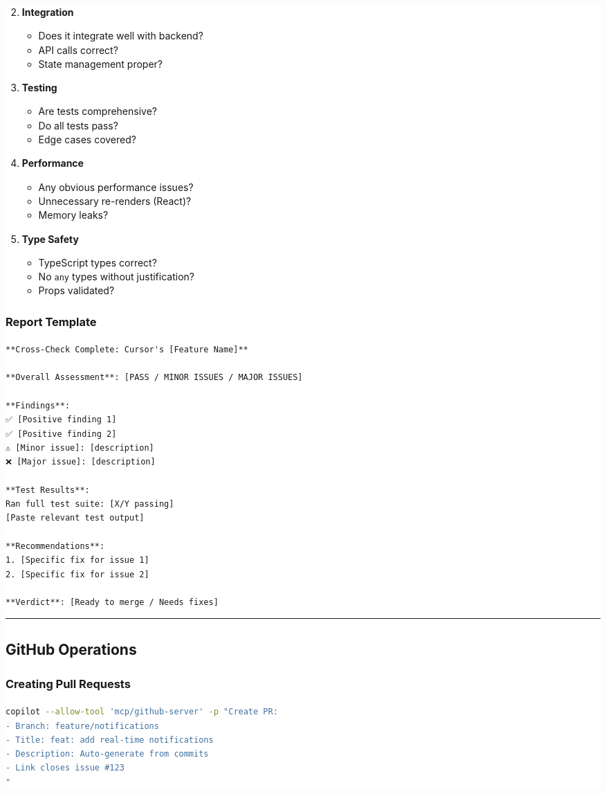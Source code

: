 2. **Integration**
   - Does it integrate well with backend?
   - API calls correct?
   - State management proper?

3. **Testing**
   - Are tests comprehensive?
   - Do all tests pass?
   - Edge cases covered?

4. **Performance**
   - Any obvious performance issues?
   - Unnecessary re-renders (React)?
   - Memory leaks?

5. **Type Safety**
   - TypeScript types correct?
   - No `any` types without justification?
   - Props validated?

### Report Template
```
**Cross-Check Complete: Cursor's [Feature Name]**

**Overall Assessment**: [PASS / MINOR ISSUES / MAJOR ISSUES]

**Findings**:
✅ [Positive finding 1]
✅ [Positive finding 2]
⚠️ [Minor issue]: [description]
❌ [Major issue]: [description]

**Test Results**:
Ran full test suite: [X/Y passing]
[Paste relevant test output]

**Recommendations**:
1. [Specific fix for issue 1]
2. [Specific fix for issue 2]

**Verdict**: [Ready to merge / Needs fixes]
```

---

## GitHub Operations

### Creating Pull Requests
```bash
copilot --allow-tool 'mcp/github-server' -p "Create PR:
- Branch: feature/notifications
- Title: feat: add real-time notifications
- Description: Auto-generate from commits
- Link closes issue #123
"
```
